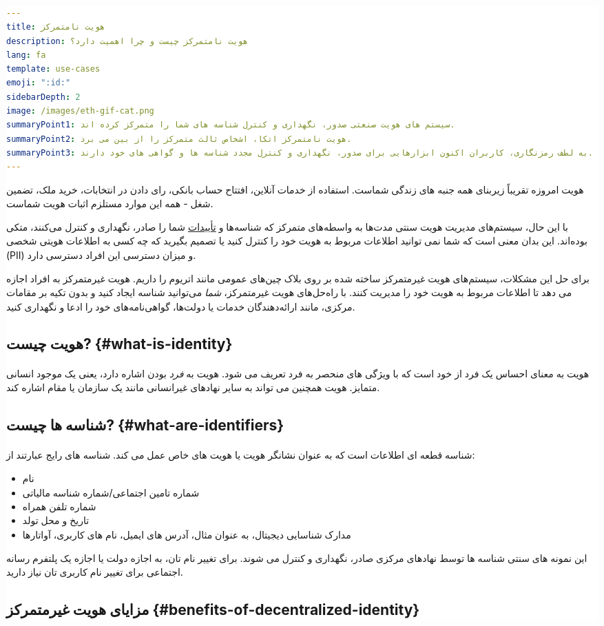 ```yaml
---
title: هویت نامتمرکز
description: هویت نامتمرکز چیست و چرا اهمیت دارد؟
lang: fa
template: use-cases
emoji: ":id:"
sidebarDepth: 2
image: /images/eth-gif-cat.png
summaryPoint1: سیستم های هویت صنعتی صدور، نگهداری و کنترل شناسه های شما را متمرکز کرده اند.
summaryPoint2: هویت نامتمرکز اتکا، اشخاص ثالث متمرکز را از بین می برد.
summaryPoint3: به لطف رمزنگاری، کاربران اکنون ابزارهایی برای صدور، نگهداری و کنترل مجدد شناسه ها و گواهی های خود دارند.
---
```


هویت امروزه تقریباً زیربنای همه جنبه های زندگی شماست. استفاده از خدمات آنلاین، افتتاح حساب بانکی، رای دادن در انتخابات، خرید ملک، تضمین شغل - همه این موارد مستلزم اثبات هویت شماست.

با این حال، سیستم‌های مدیریت هویت سنتی مدت‌ها به واسطه‌های متمرکز که شناسه‌ها و [تأییدات](/glossary/#attestation) شما را صادر، نگهداری و کنترل می‌کنند، متکی بوده‌اند. این بدان معنی است که شما نمی توانید اطلاعات مربوط به هویت خود را کنترل کنید یا تصمیم بگیرید که چه کسی به اطلاعات هویتی شخصی (PII) و میزان دسترسی این افراد دسترسی دارد.

برای حل این مشکلات، سیستم‌های هویت غیرمتمرکز ساخته شده بر روی بلاک چین‌های عمومی مانند اتریوم را داریم. هویت غیرمتمرکز به افراد اجازه می دهد تا اطلاعات مربوط به هویت خود را مدیریت کنند. با راه‌حل‌های هویت غیرمتمرکز، _شما_ می‌توانید شناسه ایجاد کنید و بدون تکیه بر مقامات مرکزی، مانند ارائه‌دهندگان خدمات یا دولت‌ها، گواهی‌نامه‌های خود را ادعا و نگهداری کنید.

## هویت چیست? {#what-is-identity}

هویت به معنای احساس یک فرد از خود است که با ویژگی های منحصر به فرد تعریف می شود. هویت به _فرد_ بودن اشاره دارد، یعنی یک موجود انسانی متمایز. هویت همچنین می تواند به سایر نهادهای غیرانسانی مانند یک سازمان یا مقام اشاره کند.

<YouTube id="Ew-_F-OtDFI" />

## شناسه ها چیست? {#what-are-identifiers}

شناسه قطعه ای اطلاعات است که به عنوان نشانگر هویت یا هویت های خاص عمل می کند. شناسه های رایج عبارتند از:

- نام
- شماره تامین اجتماعی/شماره شناسه مالیاتی
- شماره تلفن همراه
- تاریخ و محل تولد
- مدارک شناسایی دیجیتال، به عنوان مثال، آدرس های ایمیل، نام های کاربری، آواتارها

این نمونه های سنتی شناسه ها توسط نهادهای مرکزی صادر، نگهداری و کنترل می شوند. برای تغییر نام تان، به اجازه دولت یا اجازه یک پلتفرم رسانه اجتماعی برای تغییر نام کاربری تان نیاز دارید.

## مزایای هویت غیرمتمرکز {#benefits-of-decentralized-identity}

